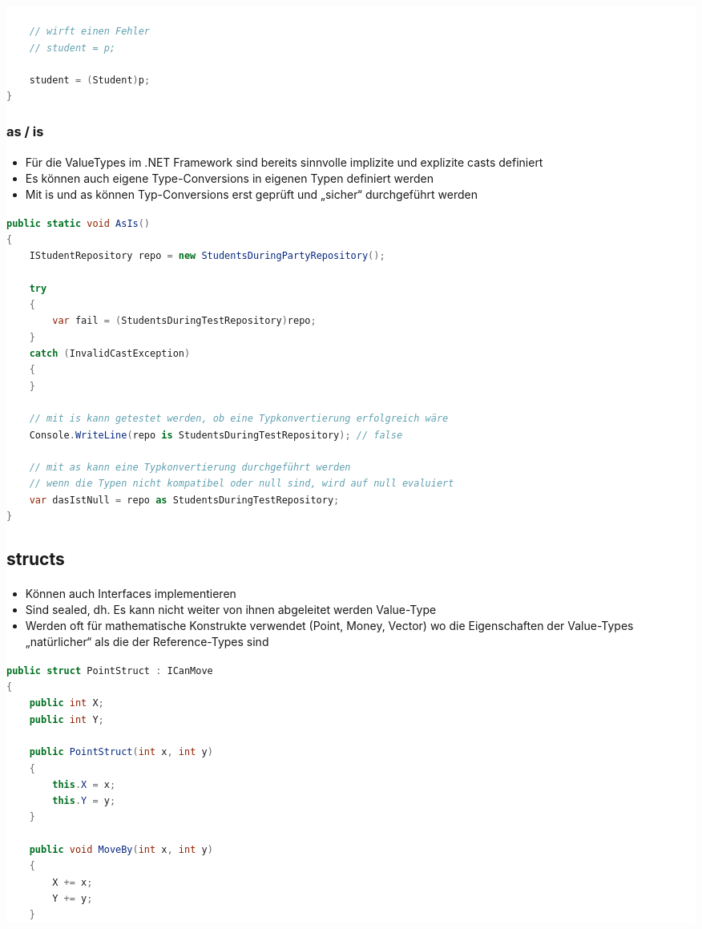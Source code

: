```csharp

    // wirft einen Fehler
    // student = p;

    student = (Student)p;
}

```

### as / is

- Für die ValueTypes im .NET Framework sind bereits sinnvolle implizite und explizite casts definiert
- Es können auch eigene Type-Conversions in eigenen Typen definiert werden
- Mit is und as können Typ-Conversions erst geprüft und „sicher“ durchgeführt werden

```csharp
public static void AsIs()
{
    IStudentRepository repo = new StudentsDuringPartyRepository();

    try
    {
        var fail = (StudentsDuringTestRepository)repo;
    }
    catch (InvalidCastException)
    {
    }

    // mit is kann getestet werden, ob eine Typkonvertierung erfolgreich wäre
    Console.WriteLine(repo is StudentsDuringTestRepository); // false

    // mit as kann eine Typkonvertierung durchgeführt werden
    // wenn die Typen nicht kompatibel oder null sind, wird auf null evaluiert
    var dasIstNull = repo as StudentsDuringTestRepository;
}
```

## structs

- Können auch Interfaces implementieren
- Sind sealed, dh. Es kann nicht weiter von ihnen abgeleitet werden
  Value-Type
- Werden oft für mathematische Konstrukte verwendet (Point, Money, Vector) wo die Eigenschaften der Value-Types „natürlicher“ als die der Reference-Types sind

```csharp
public struct PointStruct : ICanMove
{
    public int X;
    public int Y;

    public PointStruct(int x, int y)
    {
        this.X = x;
        this.Y = y;
    }

    public void MoveBy(int x, int y)
    {
        X += x;
        Y += y;
    }

```